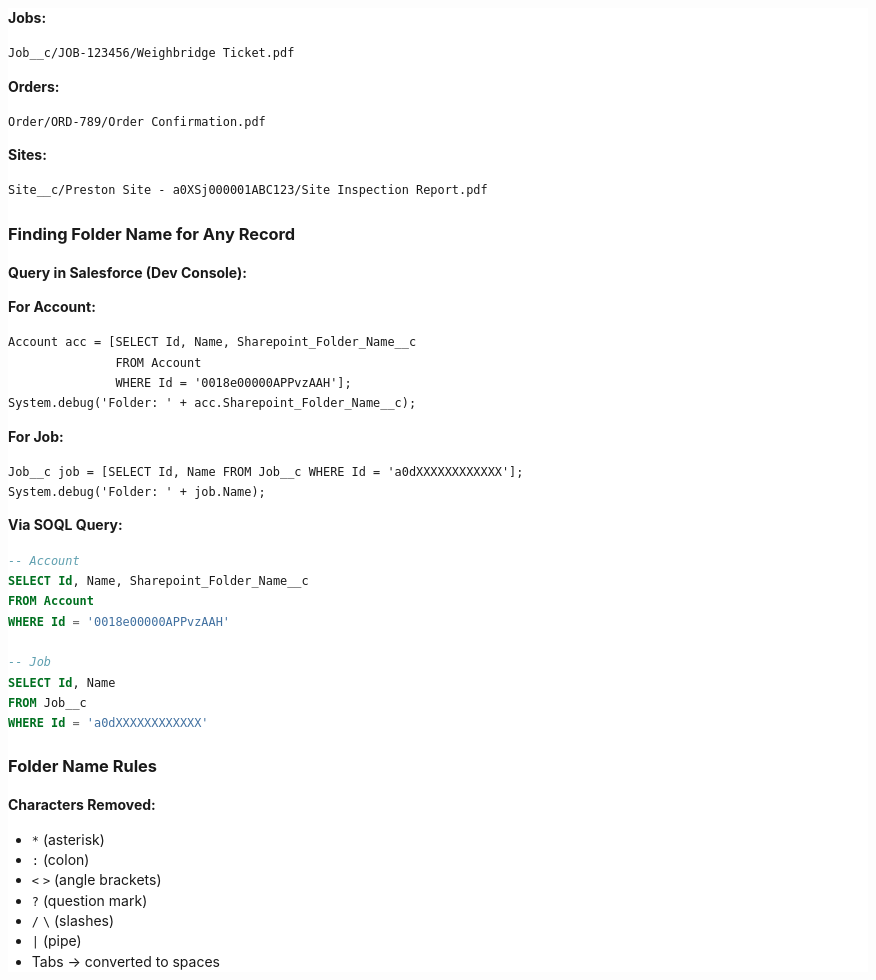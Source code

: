 **Jobs:**
```
Job__c/JOB-123456/Weighbridge Ticket.pdf
```

**Orders:**
```
Order/ORD-789/Order Confirmation.pdf
```

**Sites:**
```
Site__c/Preston Site - a0XSj000001ABC123/Site Inspection Report.pdf
```

### Finding Folder Name for Any Record

**Query in Salesforce (Dev Console):**

**For Account:**
```apex
Account acc = [SELECT Id, Name, Sharepoint_Folder_Name__c
               FROM Account
               WHERE Id = '0018e00000APPvzAAH'];
System.debug('Folder: ' + acc.Sharepoint_Folder_Name__c);
```

**For Job:**
```apex
Job__c job = [SELECT Id, Name FROM Job__c WHERE Id = 'a0dXXXXXXXXXXXX'];
System.debug('Folder: ' + job.Name);
```

**Via SOQL Query:**
```sql
-- Account
SELECT Id, Name, Sharepoint_Folder_Name__c
FROM Account
WHERE Id = '0018e00000APPvzAAH'

-- Job
SELECT Id, Name
FROM Job__c
WHERE Id = 'a0dXXXXXXXXXXXX'
```

### Folder Name Rules

**Characters Removed:**
- `*` (asterisk)
- `:` (colon)
- `<` `>` (angle brackets)
- `?` (question mark)
- `/` `\` (slashes)
- `|` (pipe)
- Tabs → converted to spaces
